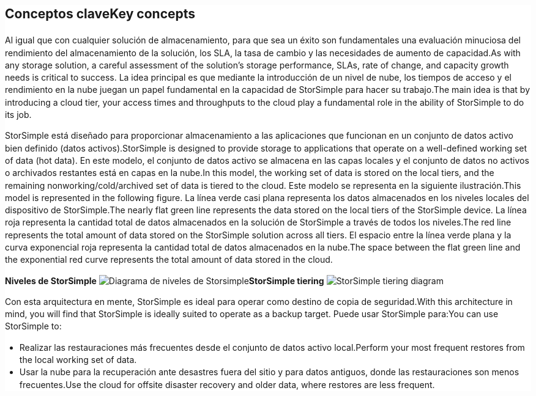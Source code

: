 
## <a name="key-concepts"></a><span data-ttu-id="88d38-123">Conceptos clave</span><span class="sxs-lookup"><span data-stu-id="88d38-123">Key concepts</span></span>

<span data-ttu-id="88d38-124">Al igual que con cualquier solución de almacenamiento, para que sea un éxito son fundamentales una evaluación minuciosa del rendimiento del almacenamiento de la solución, los SLA, la tasa de cambio y las necesidades de aumento de capacidad.</span><span class="sxs-lookup"><span data-stu-id="88d38-124">As with any storage solution, a careful assessment of the solution’s storage performance, SLAs, rate of change, and capacity growth needs is critical to success.</span></span> <span data-ttu-id="88d38-125">La idea principal es que mediante la introducción de un nivel de nube, los tiempos de acceso y el rendimiento en la nube juegan un papel fundamental en la capacidad de StorSimple para hacer su trabajo.</span><span class="sxs-lookup"><span data-stu-id="88d38-125">The main idea is that by introducing a cloud tier, your access times and throughputs to the cloud play a fundamental role in the ability of StorSimple to do its job.</span></span>

<span data-ttu-id="88d38-126">StorSimple está diseñado para proporcionar almacenamiento a las aplicaciones que funcionan en un conjunto de datos activo bien definido (datos activos).</span><span class="sxs-lookup"><span data-stu-id="88d38-126">StorSimple is designed to provide storage to applications that operate on a well-defined working set of data (hot data).</span></span> <span data-ttu-id="88d38-127">En este modelo, el conjunto de datos activo se almacena en las capas locales y el conjunto de datos no activos o archivados restantes está en capas en la nube.</span><span class="sxs-lookup"><span data-stu-id="88d38-127">In this model, the working set of data is stored on the local tiers, and the remaining nonworking/cold/archived set of data is tiered to the cloud.</span></span> <span data-ttu-id="88d38-128">Este modelo se representa en la siguiente ilustración.</span><span class="sxs-lookup"><span data-stu-id="88d38-128">This model is represented in the following figure.</span></span> <span data-ttu-id="88d38-129">La línea verde casi plana representa los datos almacenados en los niveles locales del dispositivo de StorSimple.</span><span class="sxs-lookup"><span data-stu-id="88d38-129">The nearly flat green line represents the data stored on the local tiers of the StorSimple device.</span></span> <span data-ttu-id="88d38-130">La línea roja representa la cantidad total de datos almacenados en la solución de StorSimple a través de todos los niveles.</span><span class="sxs-lookup"><span data-stu-id="88d38-130">The red line represents the total amount of data stored on the StorSimple solution across all tiers.</span></span> <span data-ttu-id="88d38-131">El espacio entre la línea verde plana y la curva exponencial roja representa la cantidad total de datos almacenados en la nube.</span><span class="sxs-lookup"><span data-stu-id="88d38-131">The space between the flat green line and the exponential red curve represents the total amount of data stored in the cloud.</span></span>

<span data-ttu-id="88d38-132">**Niveles de StorSimple**
![Diagrama de niveles de Storsimple](./media/storsimple-configure-backup-target-using-veeam/image1.jpg)</span><span class="sxs-lookup"><span data-stu-id="88d38-132">**StorSimple tiering**
![StorSimple tiering diagram](./media/storsimple-configure-backup-target-using-veeam/image1.jpg)</span></span>

<span data-ttu-id="88d38-133">Con esta arquitectura en mente, StorSimple es ideal para operar como destino de copia de seguridad.</span><span class="sxs-lookup"><span data-stu-id="88d38-133">With this architecture in mind, you will find that StorSimple is ideally suited to operate as a backup target.</span></span> <span data-ttu-id="88d38-134">Puede usar StorSimple para:</span><span class="sxs-lookup"><span data-stu-id="88d38-134">You can use StorSimple to:</span></span>

-   <span data-ttu-id="88d38-135">Realizar las restauraciones más frecuentes desde el conjunto de datos activo local.</span><span class="sxs-lookup"><span data-stu-id="88d38-135">Perform your most frequent restores from the local working set of data.</span></span>
-   <span data-ttu-id="88d38-136">Usar la nube para la recuperación ante desastres fuera del sitio y para datos antiguos, donde las restauraciones son menos frecuentes.</span><span class="sxs-lookup"><span data-stu-id="88d38-136">Use the cloud for offsite disaster recovery and older data, where restores are less frequent.</span></span>
